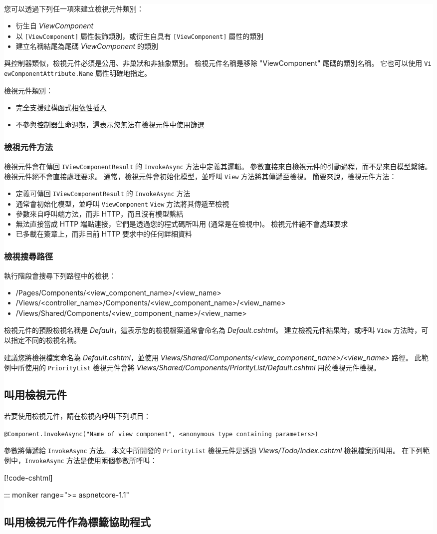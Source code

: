 您可以透過下列任一項來建立檢視元件類別：

* 衍生自 *ViewComponent*
* 以 `[ViewComponent]` 屬性裝飾類別，或衍生自具有 `[ViewComponent]` 屬性的類別
* 建立名稱結尾為尾碼 *ViewComponent* 的類別

與控制器類似，檢視元件必須是公用、非巢狀和非抽象類別。 檢視元件名稱是移除 "ViewComponent" 尾碼的類別名稱。 它也可以使用 `ViewComponentAttribute.Name` 屬性明確地指定。

檢視元件類別：

* 完全支援建構函式[相依性插入](../../fundamentals/dependency-injection.md)

* 不參與控制器生命週期，這表示您無法在檢視元件中使用[篩選](../controllers/filters.md)

### <a name="view-component-methods"></a>檢視元件方法

檢視元件會在傳回 `IViewComponentResult` 的 `InvokeAsync` 方法中定義其邏輯。 參數直接來自檢視元件的引動過程，而不是來自模型繫結。 檢視元件絕不會直接處理要求。 通常，檢視元件會初始化模型，並呼叫 `View` 方法將其傳遞至檢視。 簡要來說，檢視元件方法：

* 定義可傳回 `IViewComponentResult` 的 `InvokeAsync` 方法
* 通常會初始化模型，並呼叫 `ViewComponent` `View` 方法將其傳遞至檢視
* 參數來自呼叫端方法，而非 HTTP，而且沒有模型繫結
* 無法直接當成 HTTP 端點連接，它們是透過您的程式碼所叫用 (通常是在檢視中)。 檢視元件絕不會處理要求
* 已多載在簽章上，而非目前 HTTP 要求中的任何詳細資料

### <a name="view-search-path"></a>檢視搜尋路徑

執行階段會搜尋下列路徑中的檢視：

* /Pages/Components/\<view_component_name>/\<view_name>
* /Views/\<controller_name>/Components/\<view_component_name>/\<view_name>
* /Views/Shared/Components/\<view_component_name>/\<view_name>

檢視元件的預設檢視名稱是 *Default*，這表示您的檢視檔案通常會命名為 *Default.cshtml*。 建立檢視元件結果時，或呼叫 `View` 方法時，可以指定不同的檢視名稱。

建議您將檢視檔案命名為 *Default.cshtml*，並使用 *Views/Shared/Components/\<view_component_name>/\<view_name>* 路徑。 此範例中所使用的 `PriorityList` 檢視元件會將 *Views/Shared/Components/PriorityList/Default.cshtml* 用於檢視元件檢視。

## <a name="invoking-a-view-component"></a>叫用檢視元件

若要使用檢視元件，請在檢視內呼叫下列項目：

```cshtml
@Component.InvokeAsync("Name of view component", <anonymous type containing parameters>)
```

參數將傳遞給 `InvokeAsync` 方法。 本文中所開發的 `PriorityList` 檢視元件是透過 *Views/Todo/Index.cshtml* 檢視檔案所叫用。 在下列範例中，`InvokeAsync` 方法是使用兩個參數所呼叫：

[!code-cshtml[](view-components/sample/ViewCompFinal/Views/Todo/IndexFinal.cshtml?range=35)]

::: moniker range=">= aspnetcore-1.1"

## <a name="invoking-a-view-component-as-a-tag-helper"></a>叫用檢視元件作為標籤協助程式
